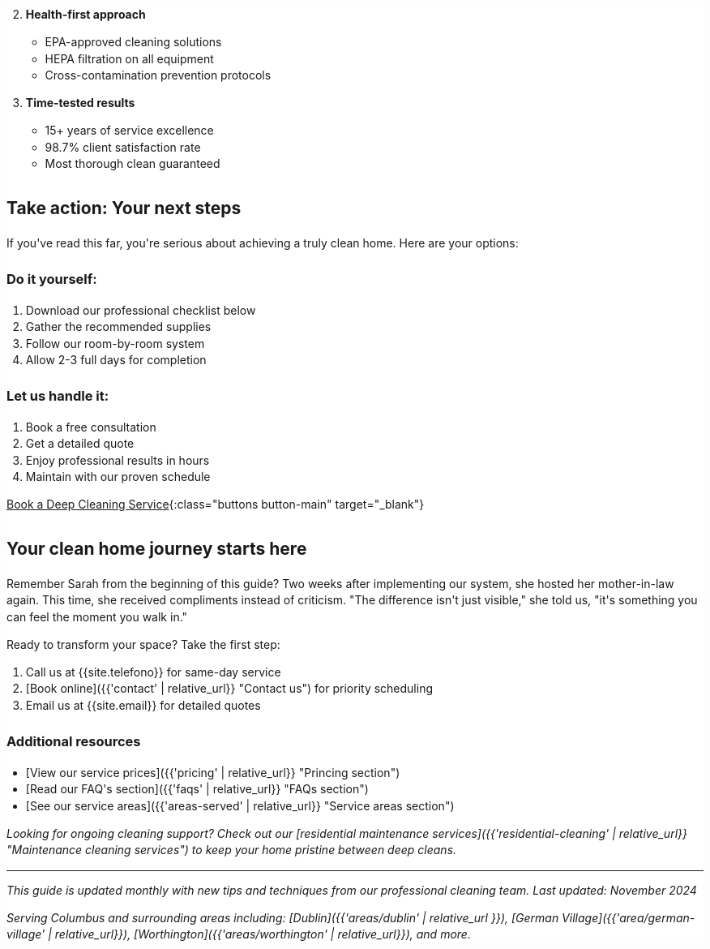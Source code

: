 2. **Health-first approach**
   - EPA-approved cleaning solutions
   - HEPA filtration on all equipment
   - Cross-contamination prevention protocols

3. **Time-tested results**
   - 15+ years of service excellence
   - 98.7% client satisfaction rate
   - Most thorough clean guaranteed

## Take action: Your next steps

If you've read this far, you're serious about achieving a truly clean home. Here are your options:

### Do it yourself:
1. Download our professional checklist below
2. Gather the recommended supplies
3. Follow our room-by-room system
4. Allow 2-3 full days for completion

### Let us handle it:
1. Book a free consultation
2. Get a detailed quote
3. Enjoy professional results in hours
4. Maintain with our proven schedule

[Book a Deep Cleaning Service](#){:class="buttons button-main" target="_blank"}

## Your clean home journey starts here

Remember Sarah from the beginning of this guide? Two weeks after implementing our system, she hosted her mother-in-law again. This time, she received compliments instead of criticism. "The difference isn't just visible," she told us, "it's something you can feel the moment you walk in."

Ready to transform your space? Take the first step:

1. Call us at {{site.telefono}} for same-day service
2. [Book online]({{'contact' | relative_url}} "Contact us") for priority scheduling
3. Email us at {{site.email}} for detailed quotes

### Additional resources
- [View our service prices]({{'pricing' | relative_url}} "Princing section")
- [Read our FAQ's section]({{'faqs' | relative_url}} "FAQs section")
- [See our service areas]({{'areas-served' | relative_url}} "Service areas section")

*Looking for ongoing cleaning support? Check out our [residential maintenance services]({{'residential-cleaning' | relative_url}} "Maintenance cleaning services") to keep your home pristine between deep cleans.*

---

*This guide is updated monthly with new tips and techniques from our professional cleaning team. Last updated: November 2024*

*Serving Columbus and surrounding areas including: [Dublin]({{'areas/dublin'  | relative_url }}), [German Village]({{'area/german-village' | relative_url}}), [Worthington]({{'areas/worthington' | relative_url}}), and more.*